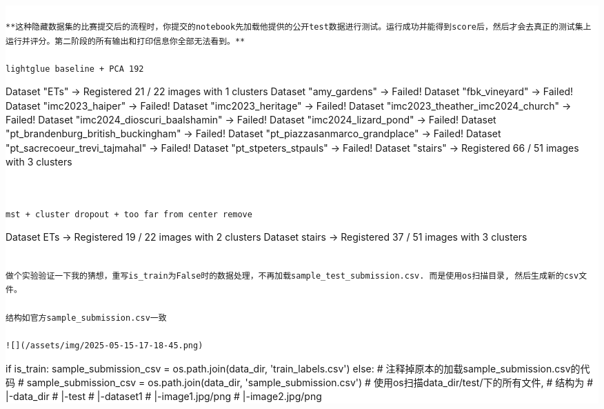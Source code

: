 ~~~

**这种隐藏数据集的比赛提交后的流程时，你提交的notebook先加载他提供的公开test数据进行测试。运行成功并能得到score后，然后才会去真正的测试集上运行并评分。第二阶段的所有输出和打印信息你全部无法看到。**

lightglue baseline + PCA 192
~~~
Dataset "ETs" -> Registered 21 / 22 images with 1 clusters
Dataset "amy_gardens" -> Failed!
Dataset "fbk_vineyard" -> Failed!
Dataset "imc2023_haiper" -> Failed!
Dataset "imc2023_heritage" -> Failed!
Dataset "imc2023_theather_imc2024_church" -> Failed!
Dataset "imc2024_dioscuri_baalshamin" -> Failed!
Dataset "imc2024_lizard_pond" -> Failed!
Dataset "pt_brandenburg_british_buckingham" -> Failed!
Dataset "pt_piazzasanmarco_grandplace" -> Failed!
Dataset "pt_sacrecoeur_trevi_tajmahal" -> Failed!
Dataset "pt_stpeters_stpauls" -> Failed!
Dataset "stairs" -> Registered 66 / 51 images with 3 clusters

~~~


mst + cluster dropout + too far from center remove
~~~
Dataset ETs -> Registered 19 / 22 images with 2 clusters
Dataset stairs -> Registered 37 / 51 images with 3 clusters
~~~

做个实验验证一下我的猜想，重写is_train为False时的数据处理，不再加载sample_test_submission.csv. 而是使用os扫描目录, 然后生成新的csv文件。

结构如官方sample_submission.csv一致

![](/assets/img/2025-05-15-17-18-45.png)

~~~

if is_train:
    sample_submission_csv = os.path.join(data_dir, 'train_labels.csv')
else:
    # 注释掉原本的加载sample_submission.csv的代码
    # sample_submission_csv = os.path.join(data_dir, 'sample_submission.csv')
    # 使用os扫描data_dir/test/下的所有文件,
    # 结构为
    # |-data_dir
    #   |-test
    #     |-dataset1
    #       |-image1.jpg/png
    #       |-image2.jpg/png